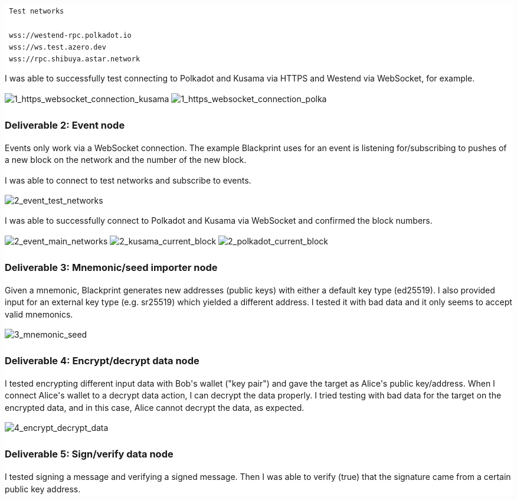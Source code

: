 ```
 Test networks

 wss://westend-rpc.polkadot.io
 wss://ws.test.azero.dev
 wss://rpc.shibuya.astar.network

```

I was able to successfully test connecting to Polkadot and Kusama via HTTPS and Westend via WebSocket, for example.

<img width="231" alt="1_https_websocket_connection_kusama" src="https://user-images.githubusercontent.com/22508682/156003031-4e4b6d4c-b27a-4ca8-a8b9-1bc7bd5c2042.png">
<img width="235" alt="1_https_websocket_connection_polka" src="https://user-images.githubusercontent.com/22508682/156003037-82b4a4a0-c6f0-4f24-a34b-86ea42d02980.png">

### **Deliverable 2: Event node**

Events only work via a WebSocket connection. The example Blackprint uses for an event is listening for/subscribing to pushes of a new block on the network and the number of the new block.

I was able to connect to test networks and subscribe to events.

<img width="584" alt="2_event_test_networks" src="https://user-images.githubusercontent.com/22508682/156003066-4a671738-7eb9-499c-b5c9-f7190f1909e8.png">

I was able to successfully connect to Polkadot and Kusama via WebSocket and confirmed the block numbers.

<img width="719" alt="2_event_main_networks" src="https://user-images.githubusercontent.com/22508682/156003048-6507e371-b36b-4e6d-8fc4-cc5f695874c3.png">
<img width="579" alt="2_kusama_current_block" src="https://user-images.githubusercontent.com/22508682/156003089-37b25d05-c621-4224-99d7-0f999d5e1964.png">
<img width="580" alt="2_polkadot_current_block" src="https://user-images.githubusercontent.com/22508682/156003091-680dbe08-29e3-4a6f-8c6c-cb55d18ceea4.png">

### **Deliverable 3: Mnemonic/seed importer node**

Given a mnemonic, Blackprint generates new addresses (public keys) with either a default key type (ed25519). I also provided input for an external key type (e.g. sr25519) which yielded a different address. I tested it with bad data and it only seems to accept valid mnemonics.

<img width="854" alt="3_mnemonic_seed" src="https://user-images.githubusercontent.com/22508682/156003093-ba0e25db-9042-4aaf-abbb-f0104c5c7d75.png">

### **Deliverable 4: Encrypt/decrypt data node**

I tested encrypting different input data with Bob's wallet ("key pair") and gave the target as Alice's public key/address. When I connect Alice's wallet to a decrypt data action, I can decrypt the data properly. I tried testing with bad data for the target on the encrypted data, and in this case, Alice cannot decrypt the data, as expected.

<img width="1143" alt="4_encrypt_decrypt_data" src="https://user-images.githubusercontent.com/22508682/156003136-f3d7c3ee-c57b-47f7-b4c4-1bebeb5d45bb.png">

### **Deliverable 5: Sign/verify data node**

I tested signing a message and verifying a signed message. Then I was able to verify (true) that the signature came from a certain public key address.
